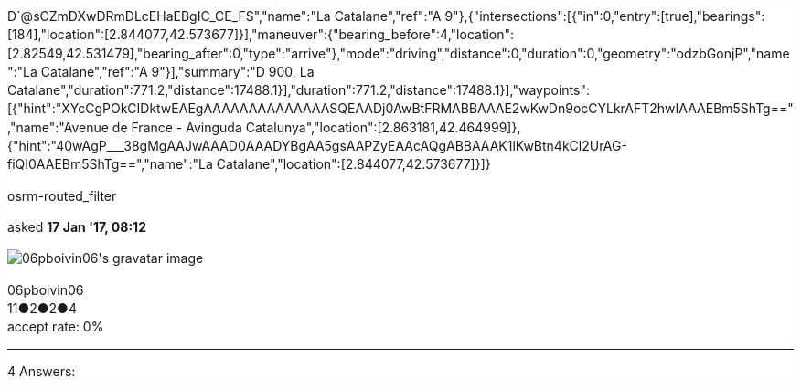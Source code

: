 </a>D`@sCZmDXwDRmDLcEHaEBgIC_CE_FS","name":"La Catalane","ref":"A 9"},{"intersections":[{"in":0,"entry":[true],"bearings":[184],"location":[2.844077,42.573677]}],"maneuver":{"bearing_before":4,"location":[2.82549,42.531479],"bearing_after":0,"type":"arrive"},"mode":"driving","distance":0,"duration":0,"geometry":"odzbGonjP","name":"La Catalane","ref":"A 9"}],"summary":"D 900, La Catalane","duration":771.2,"distance":17488.1}],"duration":771.2,"distance":17488.1}],"waypoints":[{"hint":"XYcCgPOkCIDktwEAEgAAAAAAAAAAAAAASQEAADj0AwBtFRMABBAAAE2wKwDn9ocCYLkrAFT2hwIAAAEBm5ShTg==","name":"Avenue de France - Avinguda Catalunya","location":[2.863181,42.464999]},{"hint":"40wAgP___38gMgAAJwAAAD0AAADYBgAA5gsAAPZyEAAcAQgABBAAAK1lKwBtn4kCl2UrAG-fiQI0AAEBm5ShTg==","name":"La Catalane","location":[2.844077,42.573677]}]}</p>
</div>
<div id="question-tags" class="tags-container tags">
<span class="post-tag tag-link-osrm-routed_filter" rel="tag" title="see questions tagged &#39;osrm-routed_filter&#39;">osrm-routed_filter</span>
</div>
<div id="question-controls" class="post-controls">
&#10;</div>
<div class="post-update-info-container">
<div class="post-update-info post-update-info-user">
<p>asked <strong>17 Jan '17, 08:12</strong></p>
<img src="https://secure.gravatar.com/avatar/7998acb6628483825d62dc4f11055d2a?s=32&amp;d=identicon&amp;r=g" class="gravatar" width="32" height="32" alt="06pboivin06&#39;s gravatar image" />
<p><span>06pboivin06</span><br />
<span class="score" title="11 reputation points">11</span><span title="2 badges"><span class="badge1">●</span><span class="badgecount">2</span></span><span title="2 badges"><span class="silver">●</span><span class="badgecount">2</span></span><span title="4 badges"><span class="bronze">●</span><span class="badgecount">4</span></span><br />
<span class="accept_rate" title="Rate of the user&#39;s accepted answers">accept rate:</span> <span title="06pboivin06 has no accepted answers">0%</span></p>
</div>
</div>
<div id="comments-container-54093" class="comments-container">
&#10;</div>
<div id="comment-tools-54093" class="comment-tools">
&#10;</div>
<div class="clear">
&#10;</div>
<div id="comment-54093-form-container" class="comment-form-container">
&#10;</div>
<div class="clear">
&#10;</div>
</div></td>
</tr>
</tbody>
</table>

------------------------------------------------------------------------

<div class="tabBar">

<span id="sort-top"></span>

<div class="headQuestions">

4 Answers:
